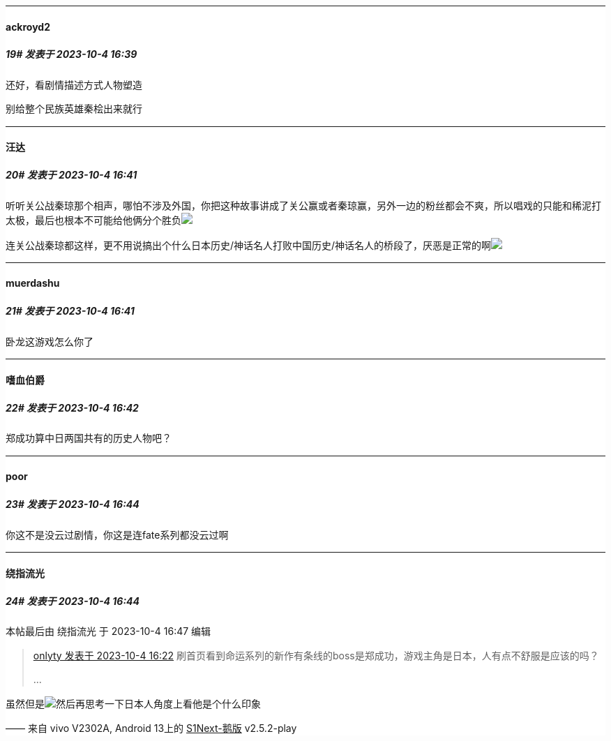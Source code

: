 *****

####  ackroyd2  
##### 19#       发表于 2023-10-4 16:39

还好，看剧情描述方式人物塑造

别给整个民族英雄秦桧出来就行

*****

####  汪达  
##### 20#       发表于 2023-10-4 16:41

听听关公战秦琼那个相声，哪怕不涉及外国，你把这种故事讲成了关公赢或者秦琼赢，另外一边的粉丝都会不爽，所以唱戏的只能和稀泥打太极，最后也根本不可能给他俩分个胜负<img src="https://static.saraba1st.com/image/smiley/face2017/067.png" referrerpolicy="no-referrer">

连关公战秦琼都这样，更不用说搞出个什么日本历史/神话名人打败中国历史/神话名人的桥段了，厌恶是正常的啊<img src="https://static.saraba1st.com/image/smiley/face2017/067.png" referrerpolicy="no-referrer">

*****

####  muerdashu  
##### 21#       发表于 2023-10-4 16:41

卧龙这游戏怎么你了

*****

####  嗜血伯爵  
##### 22#       发表于 2023-10-4 16:42

郑成功算中日两国共有的历史人物吧？

*****

####  poor  
##### 23#       发表于 2023-10-4 16:44

你这不是没云过剧情，你这是连fate系列都没云过啊

*****

####  绕指流光  
##### 24#       发表于 2023-10-4 16:44

 本帖最后由 绕指流光 于 2023-10-4 16:47 编辑 
<blockquote><a href="httphttps://bbs.saraba1st.com/2b/forum.php?mod=redirect&amp;goto=findpost&amp;pid=62613005&amp;ptid=2155462" target="_blank">onlyty 发表于 2023-10-4 16:22</a>
刷首页看到命运系列的新作有条线的boss是郑成功，游戏主角是日本，人有点不舒服是应该的吗？

 ...</blockquote>
虽然但是<img src="https://static.saraba1st.com/image/smiley/face2017/037.png" referrerpolicy="no-referrer">然后再思考一下日本人角度上看他是个什么印象

—— 来自 vivo V2302A, Android 13上的 [S1Next-鹅版](https://github.com/ykrank/S1-Next/releases) v2.5.2-play

